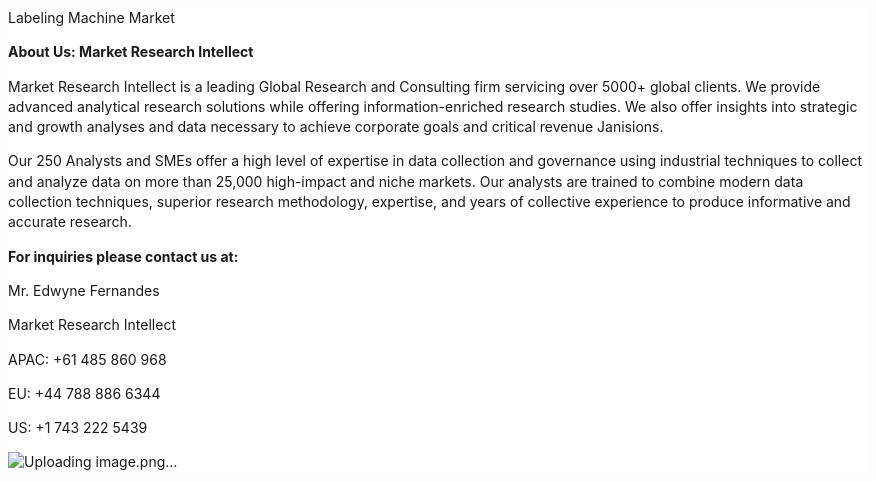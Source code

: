 Labeling Machine Market</a></span></p><p><strong><span class="font-[700]">About Us: Market Research Intellect</span></strong></p><p><span class="">Market Research Intellect is a leading Global Research and Consulting firm servicing over 5000+ global clients. We provide advanced analytical research solutions while offering information-enriched research studies.&nbsp;</span>We also offer insights into strategic and growth analyses and data necessary to achieve corporate goals and critical revenue Janisions.</p><p><span class="">Our 250 Analysts and SMEs offer a high level of expertise in data collection and governance using industrial techniques to collect and analyze data on more than 25,000 high-impact and niche markets. Our analysts are trained to combine modern data collection techniques, superior research methodology, expertise, and years of collective experience to produce informative and accurate research.</span></p><p><strong>For inquiries please contact us at:</strong></p><p>Mr. Edwyne Fernandes</p><p>Market Research Intellect</p><p>APAC: +61 485 860 968</p><p>EU: +44 788 886 6344</p><p>US: +1 743 222 5439</p>
![Uploading image.png…]()
